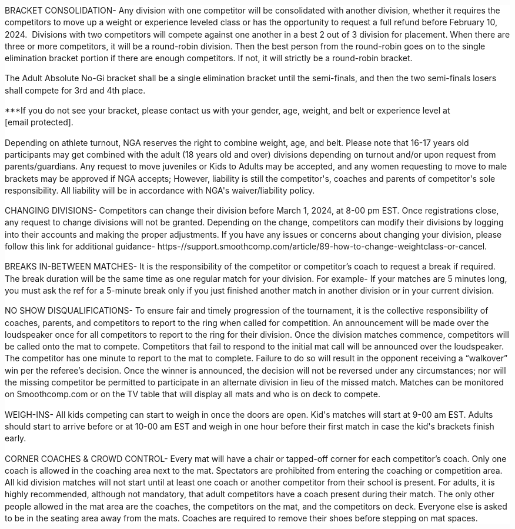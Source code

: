 
BRACKET CONSOLIDATION- Any division with one competitor will be consolidated with another division, whether it requires the competitors to move up a weight or experience leveled class or has the opportunity to request a full refund before February 10, 2024.  Divisions with two competitors will compete against one another in a best 2 out of 3 division for placement. When there are three or more competitors, it will be a round-robin division. Then the best person from the round-robin goes on to the single elimination bracket portion if there are enough competitors. If not, it will strictly be a round-robin bracket.


The Adult Absolute No-Gi bracket shall be a single elimination bracket until the semi-finals, and then the two semi-finals losers shall compete for 3rd and 4th place.


***If you do not see your bracket, please contact us with your gender, age, weight, and belt or experience level at [email protected]. 


Depending on athlete turnout, NGA reserves the right to combine weight, age, and belt. Please note that 16-17 years old participants may get combined with the adult (18 years old and over) divisions depending on turnout and/or upon request from parents/guardians. Any request to move juveniles or Kids to Adults may be accepted, and any women requesting to move to male brackets may be approved if NGA accepts; However, liability is still the competitor's, coaches and parents of competitor's sole responsibility. All liability will be in accordance with NGA's waiver/liability policy.


CHANGING DIVISIONS- Competitors can change their division before March 1, 2024, at 8-00 pm EST. Once registrations close, any request to change divisions will not be granted. Depending on the change, competitors can modify their divisions by logging into their accounts and making the proper adjustments. If you have any issues or concerns about changing your division, please follow this link for additional guidance- https-//support.smoothcomp.com/article/89-how-to-change-weightclass-or-cancel. 


BREAKS IN-BETWEEN MATCHES- It is the responsibility of the competitor or competitor’s coach to request a break if required. The break duration will be the same time as one regular match for your division. For example- If your matches are 5 minutes long, you must ask the ref for a 5-minute break only if you just finished another match in another division or in your current division. 


NO SHOW DISQUALIFICATIONS- To ensure fair and timely progression of the tournament, it is the collective responsibility of coaches, parents, and competitors to report to the ring when called for competition. An announcement will be made over the loudspeaker once for all competitors to report to the ring for their division. Once the division matches commence, competitors will be called onto the mat to compete. Competitors that fail to respond to the initial mat call will be announced over the loudspeaker. The competitor has one minute to report to the mat to complete. Failure to do so will result in the opponent receiving a “walkover” win per the referee’s decision. Once the winner is announced, the decision will not be reversed under any circumstances; nor will the missing competitor be permitted to participate in an alternate division in lieu of the missed match. Matches can be monitored on Smoothcomp.com or on the TV table that will display all mats and who is on deck to compete. 


WEIGH-INS- All kids competing can start to weigh in once the doors are open. Kid's matches will start at 9-00 am EST. Adults should start to arrive before or at 10-00 am EST and weigh in one hour before their first match in case the kid's brackets finish early.


CORNER COACHES & CROWD CONTROL- Every mat will have a chair or tapped-off corner for each competitor’s coach. Only one coach is allowed in the coaching area next to the mat. Spectators are prohibited from entering the coaching or competition area. All kid division matches will not start until at least one coach or another competitor from their school is present. For adults, it is highly recommended, although not mandatory, that adult competitors have a coach present during their match. The only other people allowed in the mat area are the coaches, the competitors on the mat, and the competitors on deck. Everyone else is asked to be in the seating area away from the mats. Coaches are required to remove their shoes before stepping on mat spaces.
